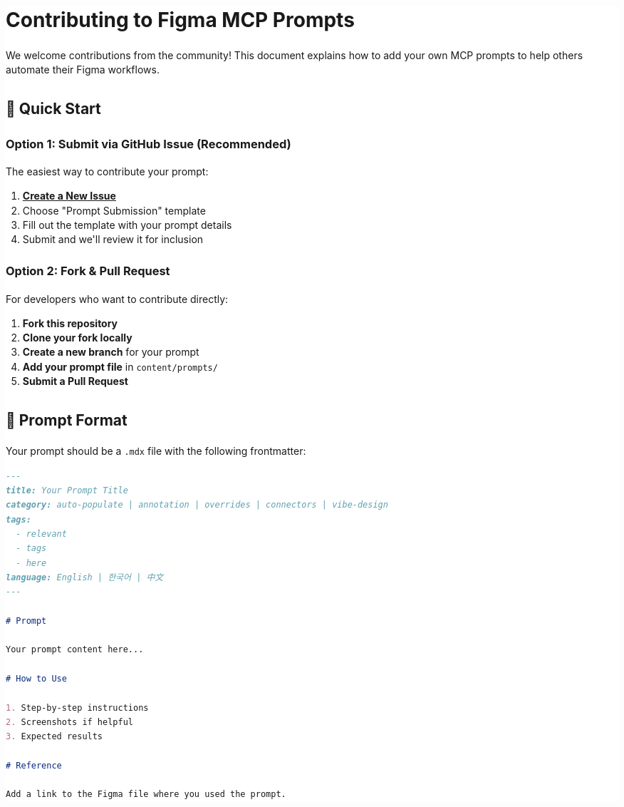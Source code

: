 # Contributing to Figma MCP Prompts

We welcome contributions from the community! This document explains how to add your own MCP prompts to help others automate their Figma workflows.

## 🚀 Quick Start

### Option 1: Submit via GitHub Issue (Recommended)
The easiest way to contribute your prompt:

1. **[Create a New Issue](https://github.com/figmatutor/mcpmagic/issues/new)**
2. Choose "Prompt Submission" template
3. Fill out the template with your prompt details
4. Submit and we'll review it for inclusion

### Option 2: Fork & Pull Request
For developers who want to contribute directly:

1. **Fork this repository**
2. **Clone your fork locally**
3. **Create a new branch** for your prompt
4. **Add your prompt file** in `content/prompts/`
5. **Submit a Pull Request**

## 📝 Prompt Format

Your prompt should be a `.mdx` file with the following frontmatter:

```markdown
---
title: Your Prompt Title
category: auto-populate | annotation | overrides | connectors | vibe-design
tags:
  - relevant
  - tags
  - here
language: English | 한국어 | 中文
---

# Prompt

Your prompt content here...

# How to Use

1. Step-by-step instructions
2. Screenshots if helpful
3. Expected results

# Reference

Add a link to the Figma file where you used the prompt.
```

